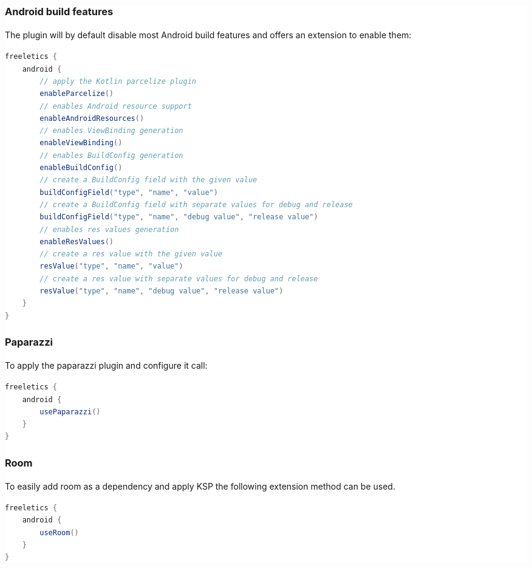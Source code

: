 ### Android build features

The plugin will by default disable most Android build features and offers an extension to enable them:

```groovy
freeletics {
    android {
        // apply the Kotlin parcelize plugin
        enableParcelize()
        // enables Android resource support
        enableAndroidResources()
        // enables ViewBinding generation
        enableViewBinding()
        // enables BuildConfig generation
        enableBuildConfig()
        // create a BuildConfig field with the given value
        buildConfigField("type", "name", "value")
        // create a BuildConfig field with separate values for debug and release
        buildConfigField("type", "name", "debug value", "release value")
        // enables res values generation
        enableResValues()
        // create a res value with the given value
        resValue("type", "name", "value")
        // create a res value with separate values for debug and release
        resValue("type", "name", "debug value", "release value")
    }
}
```

### Paparazzi

To apply the paparazzi plugin and configure it call:

```groovy
freeletics {
    android {
        usePaparazzi()
    }
}
```

### Room

To easily add room as a dependency and apply KSP the following extension method can be used.

```groovy
freeletics {
    android {
        useRoom()
    }
}
```
